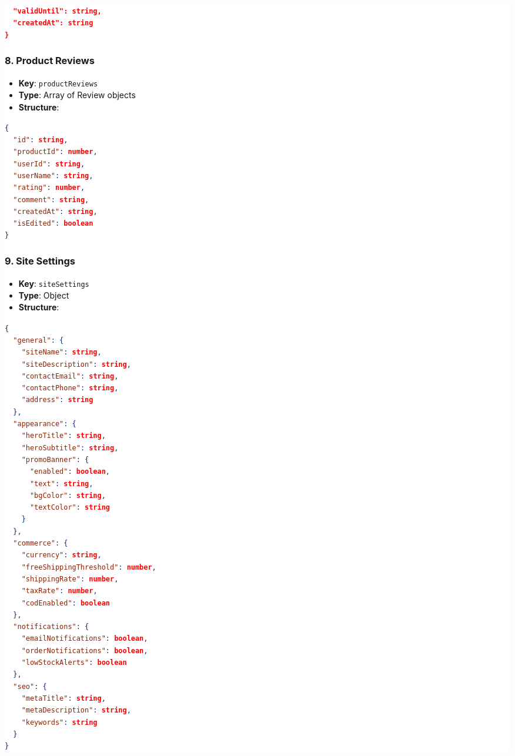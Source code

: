 ```json
  "validUntil": string,
  "createdAt": string
}
```

### 8. Product Reviews
- **Key**: `productReviews`
- **Type**: Array of Review objects
- **Structure**:
```json
{
  "id": string,
  "productId": number,
  "userId": string,
  "userName": string,
  "rating": number,
  "comment": string,
  "createdAt": string,
  "isEdited": boolean
}
```

### 9. Site Settings
- **Key**: `siteSettings`
- **Type**: Object
- **Structure**:
```json
{
  "general": {
    "siteName": string,
    "siteDescription": string,
    "contactEmail": string,
    "contactPhone": string,
    "address": string
  },
  "appearance": {
    "heroTitle": string,
    "heroSubtitle": string,
    "promoBanner": {
      "enabled": boolean,
      "text": string,
      "bgColor": string,
      "textColor": string
    }
  },
  "commerce": {
    "currency": string,
    "freeShippingThreshold": number,
    "shippingRate": number,
    "taxRate": number,
    "codEnabled": boolean
  },
  "notifications": {
    "emailNotifications": boolean,
    "orderNotifications": boolean,
    "lowStockAlerts": boolean
  },
  "seo": {
    "metaTitle": string,
    "metaDescription": string,
    "keywords": string
  }
}
```